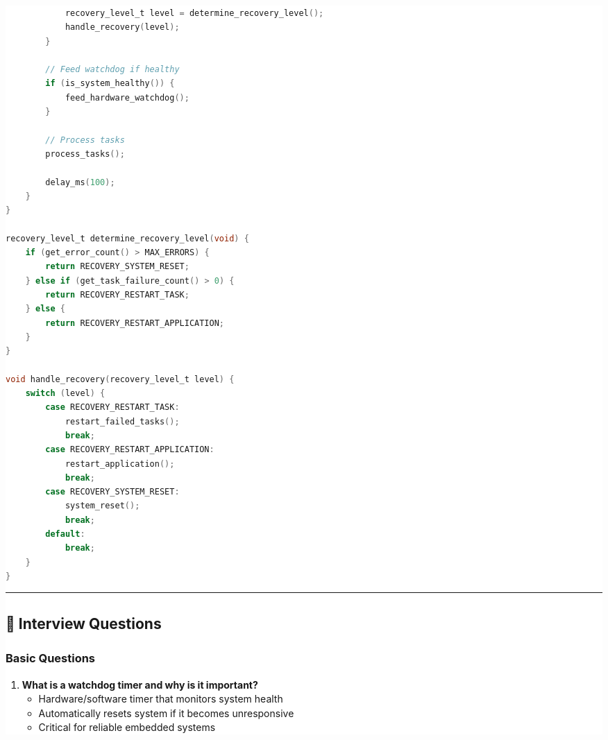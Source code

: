 ```c
            recovery_level_t level = determine_recovery_level();
            handle_recovery(level);
        }
        
        // Feed watchdog if healthy
        if (is_system_healthy()) {
            feed_hardware_watchdog();
        }
        
        // Process tasks
        process_tasks();
        
        delay_ms(100);
    }
}

recovery_level_t determine_recovery_level(void) {
    if (get_error_count() > MAX_ERRORS) {
        return RECOVERY_SYSTEM_RESET;
    } else if (get_task_failure_count() > 0) {
        return RECOVERY_RESTART_TASK;
    } else {
        return RECOVERY_RESTART_APPLICATION;
    }
}

void handle_recovery(recovery_level_t level) {
    switch (level) {
        case RECOVERY_RESTART_TASK:
            restart_failed_tasks();
            break;
        case RECOVERY_RESTART_APPLICATION:
            restart_application();
            break;
        case RECOVERY_SYSTEM_RESET:
            system_reset();
            break;
        default:
            break;
    }
}
```

---

## 🎯 **Interview Questions**

### **Basic Questions**
1. **What is a watchdog timer and why is it important?**
   - Hardware/software timer that monitors system health
   - Automatically resets system if it becomes unresponsive
   - Critical for reliable embedded systems
